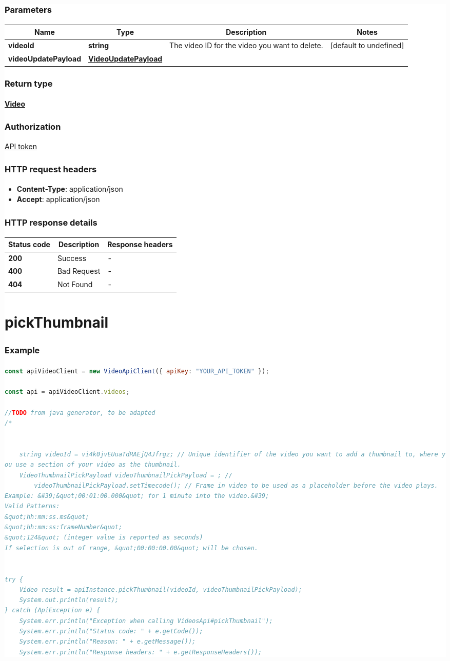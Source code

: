 ### Parameters

Name | Type | Description  | Notes
------------- | ------------- | ------------- | -------------
 **videoId** | **string**| The video ID for the video you want to delete. | [default to undefined]
 **videoUpdatePayload** | [**VideoUpdatePayload**](VideoUpdatePayload.md)|  |

### Return type


[**Video**](Video.md)

### Authorization

[API token](../README.md#api-token)

### HTTP request headers

 - **Content-Type**: application/json
 - **Accept**: application/json

### HTTP response details
| Status code | Description | Response headers |
|-------------|-------------|------------------|
**200** | Success |  -  |
**400** | Bad Request |  -  |
**404** | Not Found |  -  |

<a name="pickThumbnail"></a>
# **pickThumbnail**


### Example
```javascript
const apiVideoClient = new VideoApiClient({ apiKey: "YOUR_API_TOKEN" });

const api = apiVideoClient.videos;

//TODO from java generator, to be adapted
/*


    string videoId = vi4k0jvEUuaTdRAEjQ4Jfrgz; // Unique identifier of the video you want to add a thumbnail to, where you use a section of your video as the thumbnail.
    VideoThumbnailPickPayload videoThumbnailPickPayload = ; // 
        videoThumbnailPickPayload.setTimecode(); // Frame in video to be used as a placeholder before the video plays. 
Example: &#39;&quot;00:01:00.000&quot; for 1 minute into the video.&#39;
Valid Patterns: 
&quot;hh:mm:ss.ms&quot;
&quot;hh:mm:ss:frameNumber&quot;
&quot;124&quot; (integer value is reported as seconds) 
If selection is out of range, &quot;00:00:00.00&quot; will be chosen.


try {
    Video result = apiInstance.pickThumbnail(videoId, videoThumbnailPickPayload);
    System.out.println(result);
} catch (ApiException e) {
    System.err.println("Exception when calling VideosApi#pickThumbnail");
    System.err.println("Status code: " + e.getCode());
    System.err.println("Reason: " + e.getMessage());
    System.err.println("Response headers: " + e.getResponseHeaders());
```